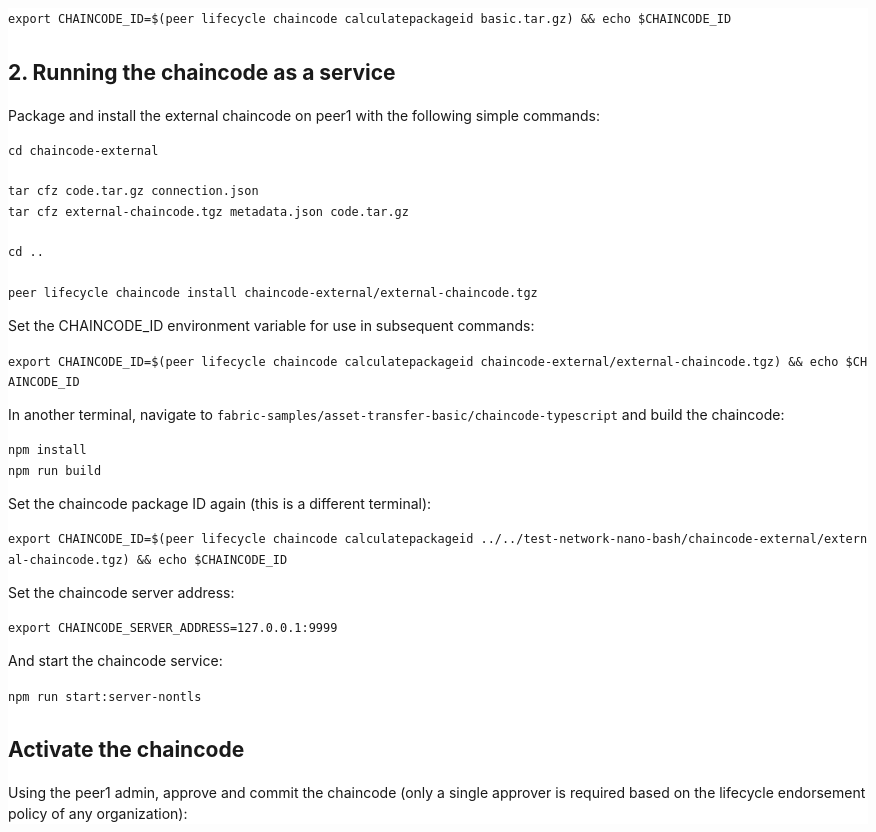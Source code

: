 ```shell
export CHAINCODE_ID=$(peer lifecycle chaincode calculatepackageid basic.tar.gz) && echo $CHAINCODE_ID
```

## 2. Running the chaincode as a service

Package and install the external chaincode on peer1 with the following simple commands:

```shell
cd chaincode-external

tar cfz code.tar.gz connection.json
tar cfz external-chaincode.tgz metadata.json code.tar.gz

cd ..

peer lifecycle chaincode install chaincode-external/external-chaincode.tgz
```

Set the CHAINCODE_ID environment variable for use in subsequent commands:

```shell
export CHAINCODE_ID=$(peer lifecycle chaincode calculatepackageid chaincode-external/external-chaincode.tgz) && echo $CHAINCODE_ID
```

In another terminal, navigate to `fabric-samples/asset-transfer-basic/chaincode-typescript` and build the chaincode:

```shell
npm install
npm run build
```

Set the chaincode package ID again (this is a different terminal):

```shell
export CHAINCODE_ID=$(peer lifecycle chaincode calculatepackageid ../../test-network-nano-bash/chaincode-external/external-chaincode.tgz) && echo $CHAINCODE_ID
```

Set the chaincode server address:

```shell
export CHAINCODE_SERVER_ADDRESS=127.0.0.1:9999
```

And start the chaincode service:

```shell
npm run start:server-nontls
```

## Activate the chaincode

Using the peer1 admin, approve and commit the chaincode (only a single approver is required based on the lifecycle endorsement policy of any organization):
